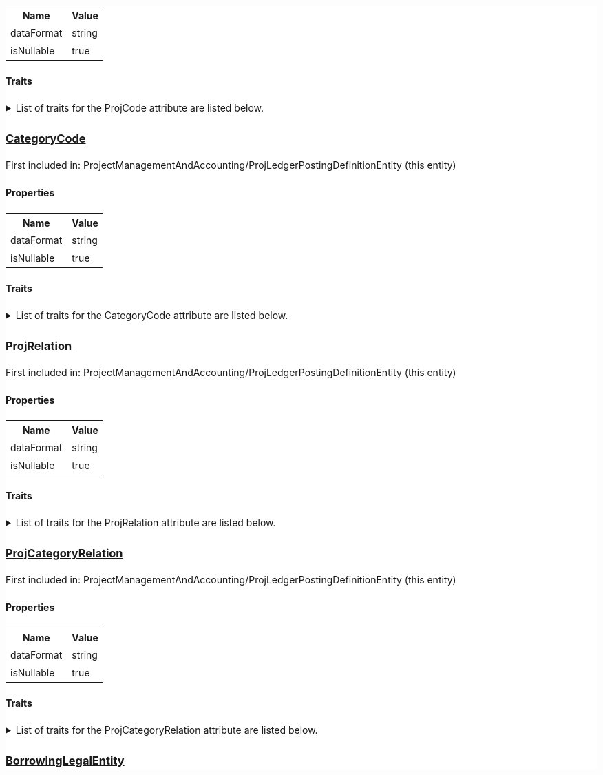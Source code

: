 <table><tr><th>Name</th><th>Value</th></tr><tr><td>dataFormat</td><td>string</td></tr><tr><td>isNullable</td><td>true</td></tr></table>

#### Traits

<details><summary>List of traits for the ProjCode attribute are listed below.</summary></details>

### <a href=#CategoryCode name="CategoryCode">CategoryCode</a>

First included in: ProjectManagementAndAccounting/ProjLedgerPostingDefinitionEntity (this entity)  

#### Properties

<table><tr><th>Name</th><th>Value</th></tr><tr><td>dataFormat</td><td>string</td></tr><tr><td>isNullable</td><td>true</td></tr></table>

#### Traits

<details><summary>List of traits for the CategoryCode attribute are listed below.</summary></details>

### <a href=#ProjRelation name="ProjRelation">ProjRelation</a>

First included in: ProjectManagementAndAccounting/ProjLedgerPostingDefinitionEntity (this entity)  

#### Properties

<table><tr><th>Name</th><th>Value</th></tr><tr><td>dataFormat</td><td>string</td></tr><tr><td>isNullable</td><td>true</td></tr></table>

#### Traits

<details><summary>List of traits for the ProjRelation attribute are listed below.</summary></details>

### <a href=#ProjCategoryRelation name="ProjCategoryRelation">ProjCategoryRelation</a>

First included in: ProjectManagementAndAccounting/ProjLedgerPostingDefinitionEntity (this entity)  

#### Properties

<table><tr><th>Name</th><th>Value</th></tr><tr><td>dataFormat</td><td>string</td></tr><tr><td>isNullable</td><td>true</td></tr></table>

#### Traits

<details><summary>List of traits for the ProjCategoryRelation attribute are listed below.</summary></details>

### <a href=#BorrowingLegalEntity name="BorrowingLegalEntity">BorrowingLegalEntity</a>
